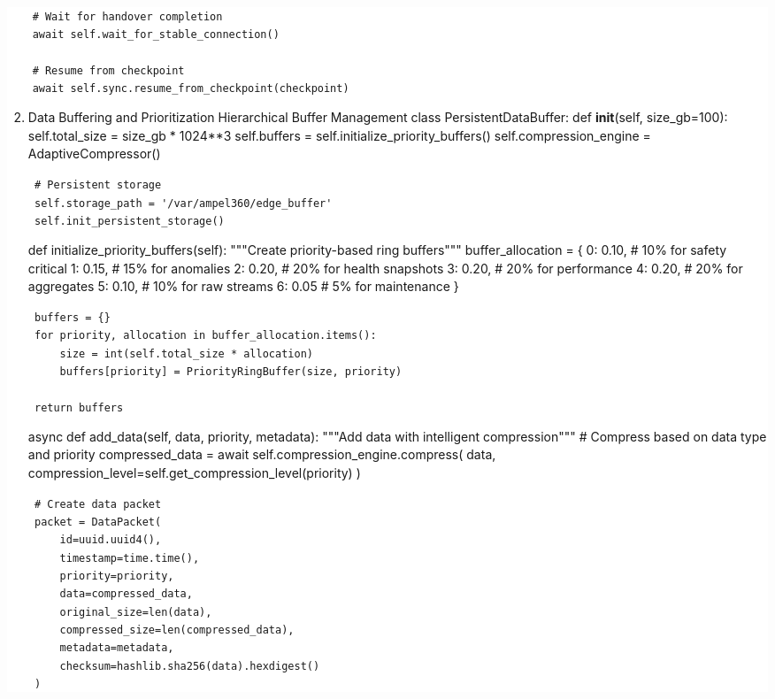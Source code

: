        # Wait for handover completion
        await self.wait_for_stable_connection()
        
        # Resume from checkpoint
        await self.sync.resume_from_checkpoint(checkpoint)
2. Data Buffering and Prioritization
Hierarchical Buffer Management
class PersistentDataBuffer:
    def __init__(self, size_gb=100):
        self.total_size = size_gb * 1024**3
        self.buffers = self.initialize_priority_buffers()
        self.compression_engine = AdaptiveCompressor()
        
        # Persistent storage
        self.storage_path = '/var/ampel360/edge_buffer'
        self.init_persistent_storage()
        
    def initialize_priority_buffers(self):
        """Create priority-based ring buffers"""
        buffer_allocation = {
            0: 0.10,  # 10% for safety critical
            1: 0.15,  # 15% for anomalies
            2: 0.20,  # 20% for health snapshots
            3: 0.20,  # 20% for performance
            4: 0.20,  # 20% for aggregates
            5: 0.10,  # 10% for raw streams
            6: 0.05   # 5% for maintenance
        }
        
        buffers = {}
        for priority, allocation in buffer_allocation.items():
            size = int(self.total_size * allocation)
            buffers[priority] = PriorityRingBuffer(size, priority)
        
        return buffers
    
    async def add_data(self, data, priority, metadata):
        """Add data with intelligent compression"""
        # Compress based on data type and priority
        compressed_data = await self.compression_engine.compress(
            data, 
            compression_level=self.get_compression_level(priority)
        )
        
        # Create data packet
        packet = DataPacket(
            id=uuid.uuid4(),
            timestamp=time.time(),
            priority=priority,
            data=compressed_data,
            original_size=len(data),
            compressed_size=len(compressed_data),
            metadata=metadata,
            checksum=hashlib.sha256(data).hexdigest()
        )
        